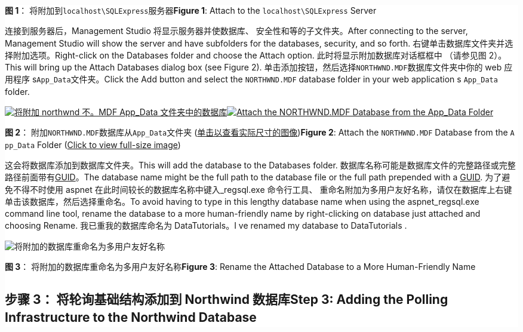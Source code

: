 <span data-ttu-id="1bcc7-165">**图 1**： 将附加到`localhost\SQLExpress`服务器</span><span class="sxs-lookup"><span data-stu-id="1bcc7-165">**Figure 1**: Attach to the `localhost\SQLExpress` Server</span></span>


<span data-ttu-id="1bcc7-166">连接到服务器后，Management Studio 将显示服务器并使数据库、 安全性和等的子文件夹。</span><span class="sxs-lookup"><span data-stu-id="1bcc7-166">After connecting to the server, Management Studio will show the server and have subfolders for the databases, security, and so forth.</span></span> <span data-ttu-id="1bcc7-167">右键单击数据库文件夹并选择附加选项。</span><span class="sxs-lookup"><span data-stu-id="1bcc7-167">Right-click on the Databases folder and choose the Attach option.</span></span> <span data-ttu-id="1bcc7-168">此时将显示附加数据库对话框框中 （请参见图 2）。</span><span class="sxs-lookup"><span data-stu-id="1bcc7-168">This will bring up the Attach Databases dialog box (see Figure 2).</span></span> <span data-ttu-id="1bcc7-169">单击添加按钮，然后选择`NORTHWND.MDF`数据库文件夹中你的 web 应用程序 s`App_Data`文件夹。</span><span class="sxs-lookup"><span data-stu-id="1bcc7-169">Click the Add button and select the `NORTHWND.MDF` database folder in your web application s `App_Data` folder.</span></span>


<span data-ttu-id="1bcc7-170">[![将附加 northwnd 不。MDF App_Data 文件夹中的数据库](using-sql-cache-dependencies-cs/_static/image2.gif)](using-sql-cache-dependencies-cs/_static/image1.png)</span><span class="sxs-lookup"><span data-stu-id="1bcc7-170">[![Attach the NORTHWND.MDF Database from the App_Data Folder](using-sql-cache-dependencies-cs/_static/image2.gif)](using-sql-cache-dependencies-cs/_static/image1.png)</span></span>

<span data-ttu-id="1bcc7-171">**图 2**： 附加`NORTHWND.MDF`数据库从`App_Data`文件夹 ([单击以查看实际尺寸的图像](using-sql-cache-dependencies-cs/_static/image2.png))</span><span class="sxs-lookup"><span data-stu-id="1bcc7-171">**Figure 2**: Attach the `NORTHWND.MDF` Database from the `App_Data` Folder ([Click to view full-size image](using-sql-cache-dependencies-cs/_static/image2.png))</span></span>


<span data-ttu-id="1bcc7-172">这会将数据库添加到数据库文件夹。</span><span class="sxs-lookup"><span data-stu-id="1bcc7-172">This will add the database to the Databases folder.</span></span> <span data-ttu-id="1bcc7-173">数据库名称可能是数据库文件的完整路径或完整路径前面带有[GUID](http://en.wikipedia.org/wiki/Globally_Unique_Identifier)。</span><span class="sxs-lookup"><span data-stu-id="1bcc7-173">The database name might be the full path to the database file or the full path prepended with a [GUID](http://en.wikipedia.org/wiki/Globally_Unique_Identifier).</span></span> <span data-ttu-id="1bcc7-174">为了避免不得不时使用 aspnet 在此时间较长的数据库名称中键入\_regsql.exe 命令行工具、 重命名附加为多用户友好名称，请仅在数据库上右键单击该数据库，然后选择重命名。</span><span class="sxs-lookup"><span data-stu-id="1bcc7-174">To avoid having to type in this lengthy database name when using the aspnet\_regsql.exe command line tool, rename the database to a more human-friendly name by right-clicking on database just attached and choosing Rename.</span></span> <span data-ttu-id="1bcc7-175">我已重我的数据库命名为 DataTutorials。</span><span class="sxs-lookup"><span data-stu-id="1bcc7-175">I ve renamed my database to DataTutorials .</span></span>


![将附加的数据库重命名为多用户友好名称](using-sql-cache-dependencies-cs/_static/image3.gif)

<span data-ttu-id="1bcc7-177">**图 3**： 将附加的数据库重命名为多用户友好名称</span><span class="sxs-lookup"><span data-stu-id="1bcc7-177">**Figure 3**: Rename the Attached Database to a More Human-Friendly Name</span></span>


## <a name="step-3-adding-the-polling-infrastructure-to-the-northwind-database"></a><span data-ttu-id="1bcc7-178">步骤 3： 将轮询基础结构添加到 Northwind 数据库</span><span class="sxs-lookup"><span data-stu-id="1bcc7-178">Step 3: Adding the Polling Infrastructure to the Northwind Database</span></span>
